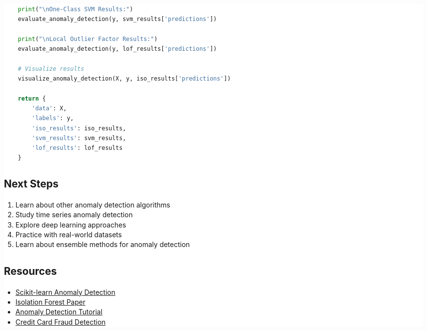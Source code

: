 ```python
    print("\nOne-Class SVM Results:")
    evaluate_anomaly_detection(y, svm_results['predictions'])
    
    print("\nLocal Outlier Factor Results:")
    evaluate_anomaly_detection(y, lof_results['predictions'])
    
    # Visualize results
    visualize_anomaly_detection(X, y, iso_results['predictions'])
    
    return {
        'data': X,
        'labels': y,
        'iso_results': iso_results,
        'svm_results': svm_results,
        'lof_results': lof_results
    }
```

## Next Steps
1. Learn about other anomaly detection algorithms
2. Study time series anomaly detection
3. Explore deep learning approaches
4. Practice with real-world datasets
5. Learn about ensemble methods for anomaly detection

## Resources
- [Scikit-learn Anomaly Detection](https://scikit-learn.org/stable/modules/outlier_detection.html)
- [Isolation Forest Paper](https://cs.nju.edu.cn/zhouzh/zhouzh.files/publication/icdm08b.pdf)
- [Anomaly Detection Tutorial](https://towardsdatascience.com/anomaly-detection-with-isolation-forest-visualization-23cd75c281e2)
- [Credit Card Fraud Detection](https://www.kaggle.com/mlg-ulb/creditcardfraud) 
